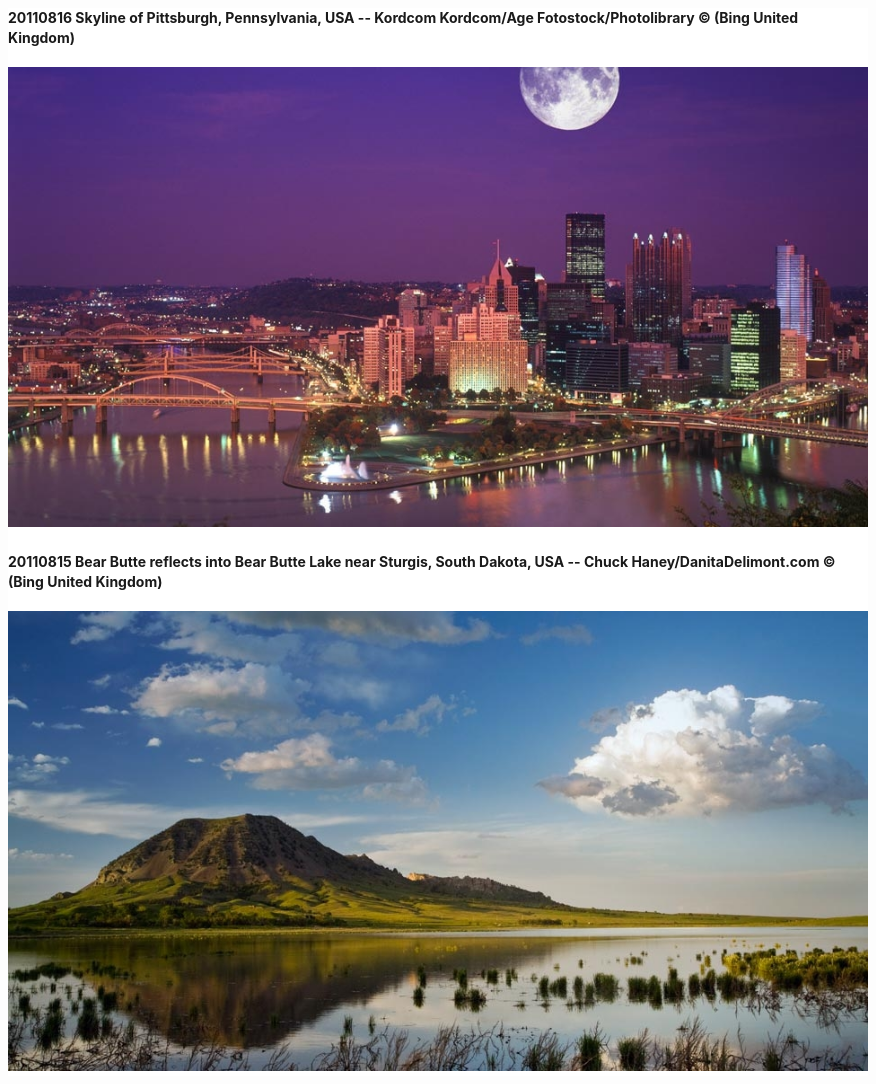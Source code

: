 #### 20110816 Skyline of Pittsburgh, Pennsylvania, USA -- Kordcom Kordcom/Age Fotostock/Photolibrary © (Bing United Kingdom)

![](20110816_Pittsburgh.jpg)

#### 20110815 Bear Butte reflects into Bear Butte Lake near Sturgis, South Dakota, USA -- Chuck Haney/DanitaDelimont.com © (Bing United Kingdom)

![](20110815_BearButte.jpg)
